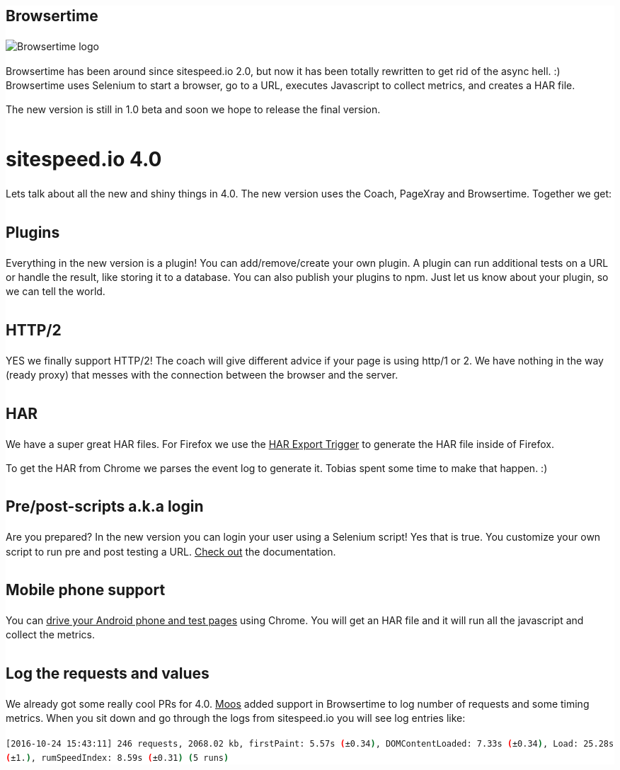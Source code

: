
## Browsertime
<img src="{{site.baseurl}}/img/logos/browsertime.png" class="pull-right img-big" alt="Browsertime logo" width="180" height="158">

Browsertime has been around since sitespeed.io 2.0, but now it has been totally rewritten to get rid of the async hell. :) Browsertime uses Selenium to start a browser, go to a URL, executes Javascript to collect metrics, and  creates a HAR file.

The new version is still in 1.0 beta and soon we hope to release the final version.

# sitespeed.io 4.0
Lets talk about all the new and shiny things in 4.0. The new version uses the Coach, PageXray and Browsertime. Together we get:

## Plugins
Everything in the new version is a plugin! You can add/remove/create your own plugin. A plugin can run additional tests on a URL or handle the result, like storing it to a database. You can also publish your plugins to npm. Just let us know about your plugin, so we can tell the world.

## HTTP/2
YES we finally support HTTP/2! The coach will give different advice if your page is using http/1 or 2. We have nothing in the way (ready proxy) that messes with the connection between the browser and the server.

## HAR
We have a super great HAR files. For Firefox we use the [HAR Export Trigger](https://github.com/firebug/har-export-trigger) to generate the HAR file inside of Firefox.

To get the HAR from Chrome we parses the event log to generate it. Tobias spent some time to make that happen. :)

## Pre/post-scripts a.k.a login
Are you prepared? In the new version you can login your user using a Selenium script! Yes that is true. You customize your own script to run pre and post testing a URL. [Check out]({{site.baseurl}}/documentation/sitespeed.io/prepostscript/) the documentation.

## Mobile phone support
You can [drive your Android phone and test pages]({{site.baseurl}}/documentation/sitespeed.io/mobile-phones/) using Chrome. You will get an HAR file and it will run all the javascript and collect the metrics.

## Log the requests and values
We already got some really cool PRs for 4.0. [Moos](https://github.com/moos) added support in Browsertime to log number of requests and some timing metrics. When you sit down and go through the logs from sitespeed.io you will see log entries like:

~~~bash
[2016-10-24 15:43:11] 246 requests, 2068.02 kb, firstPaint: 5.57s (±0.34), DOMContentLoaded: 7.33s (±0.34), Load: 25.28s (±1.), rumSpeedIndex: 8.59s (±0.31) (5 runs)
~~~
